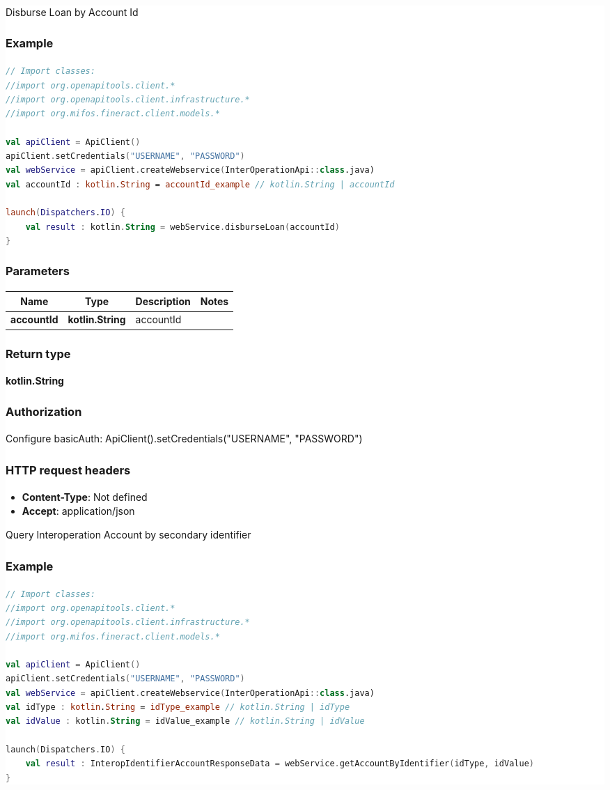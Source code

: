 
Disburse Loan by Account Id

### Example
```kotlin
// Import classes:
//import org.openapitools.client.*
//import org.openapitools.client.infrastructure.*
//import org.mifos.fineract.client.models.*

val apiClient = ApiClient()
apiClient.setCredentials("USERNAME", "PASSWORD")
val webService = apiClient.createWebservice(InterOperationApi::class.java)
val accountId : kotlin.String = accountId_example // kotlin.String | accountId

launch(Dispatchers.IO) {
    val result : kotlin.String = webService.disburseLoan(accountId)
}
```

### Parameters
| Name | Type | Description  | Notes |
| ------------- | ------------- | ------------- | ------------- |
| **accountId** | **kotlin.String**| accountId | |

### Return type

**kotlin.String**

### Authorization


Configure basicAuth:
    ApiClient().setCredentials("USERNAME", "PASSWORD")

### HTTP request headers

 - **Content-Type**: Not defined
 - **Accept**: application/json


Query Interoperation Account by secondary identifier

### Example
```kotlin
// Import classes:
//import org.openapitools.client.*
//import org.openapitools.client.infrastructure.*
//import org.mifos.fineract.client.models.*

val apiClient = ApiClient()
apiClient.setCredentials("USERNAME", "PASSWORD")
val webService = apiClient.createWebservice(InterOperationApi::class.java)
val idType : kotlin.String = idType_example // kotlin.String | idType
val idValue : kotlin.String = idValue_example // kotlin.String | idValue

launch(Dispatchers.IO) {
    val result : InteropIdentifierAccountResponseData = webService.getAccountByIdentifier(idType, idValue)
}
```

